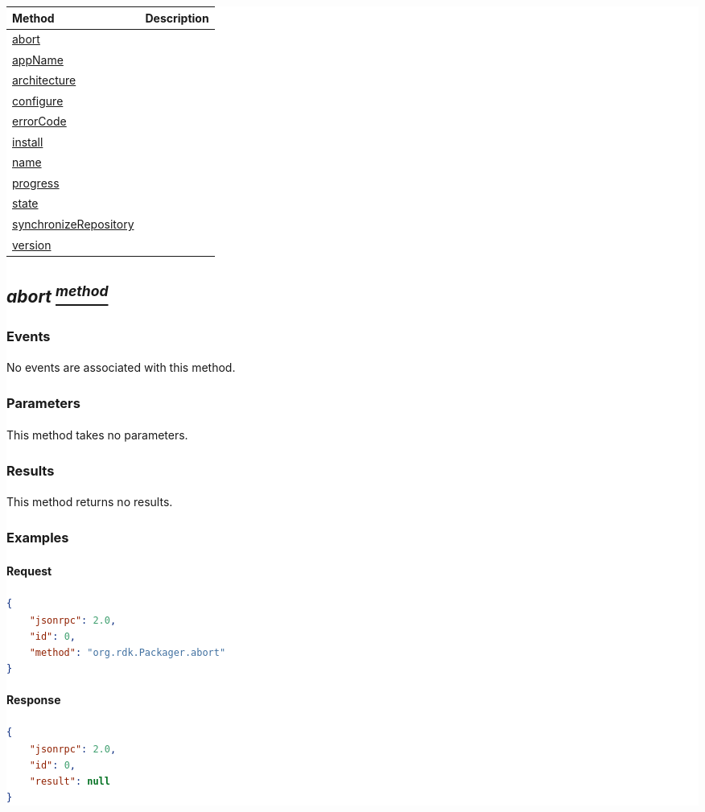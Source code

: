 | Method | Description |
| :-------- | :-------- |
| [abort](#method.abort) |  |
| [appName](#method.appName) |  |
| [architecture](#method.architecture) |  |
| [configure](#method.configure) |  |
| [errorCode](#method.errorCode) |  |
| [install](#method.install) |  |
| [name](#method.name) |  |
| [progress](#method.progress) |  |
| [state](#method.state) |  |
| [synchronizeRepository](#method.synchronizeRepository) |  |
| [version](#method.version) |  |

<a id="method.abort"></a>
## *abort [<sup>method</sup>](#head.Methods)*



### Events
No events are associated with this method.
### Parameters
This method takes no parameters.
### Results
This method returns no results.

### Examples


#### Request

```json
{
    "jsonrpc": 2.0,
    "id": 0,
    "method": "org.rdk.Packager.abort"
}
```


#### Response

```json
{
    "jsonrpc": 2.0,
    "id": 0,
    "result": null
}
```
